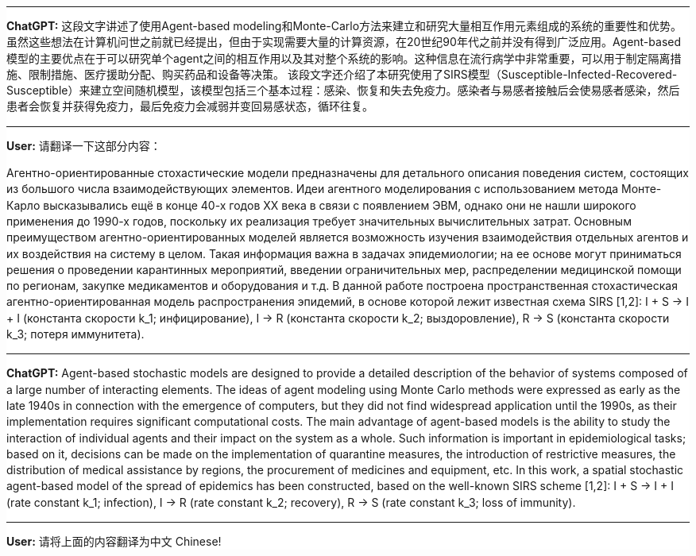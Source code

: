 
---

**ChatGPT:**
这段文字讲述了使用Agent-based modeling和Monte-Carlo方法来建立和研究大量相互作用元素组成的系统的重要性和优势。虽然这些想法在计算机问世之前就已经提出，但由于实现需要大量的计算资源，在20世纪90年代之前并没有得到广泛应用。Agent-based模型的主要优点在于可以研究单个agent之间的相互作用以及其对整个系统的影响。这种信息在流行病学中非常重要，可以用于制定隔离措施、限制措施、医疗援助分配、购买药品和设备等决策。
该段文字还介绍了本研究使用了SIRS模型（Susceptible-Infected-Recovered-Susceptible）来建立空间随机模型，该模型包括三个基本过程：感染、恢复和失去免疫力。感染者与易感者接触后会使易感者感染，然后患者会恢复并获得免疫力，最后免疫力会减弱并变回易感状态，循环往复。

---

**User:**
请翻译一下这部分内容：

Агентно-ориентированные стохастические модели предназначены для детального описания поведения систем, состоящих из большого числа взаимодействующих элементов. Идеи агентного моделирования с использованием метода Монте-Карло высказывались ещё в конце 40-х годов XX века в связи с появлением ЭВМ, однако они не нашли широкого применения до 1990-х годов, поскольку их реализация требует значительных вычислительных затрат. 
Основным преимуществом агентно-ориентированных моделей является возможность изучения взаимодействия отдельных агентов и их воздействия на систему в целом. Такая информация важна в задачах эпидемиологии; на ее основе могут приниматься решения о проведении карантинных мероприятий, введении ограничительных мер, распределении медицинской помощи по регионам, закупке медикаментов и оборудования и т.д. 
В данной работе построена пространственная стохастическая агентно-ориентированная модель распространения эпидемий, в основе которой лежит известная схема SIRS [1,2]:
	I + S → I + I		(константа скорости k_1; инфицирование),
	I → R 		(константа скорости k_2; выздоровление),
	R → S 		(константа скорости k_3; потеря иммунитета).


---

**ChatGPT:**
Agent-based stochastic models are designed to provide a detailed description of the behavior of systems composed of a large number of interacting elements. The ideas of agent modeling using Monte Carlo methods were expressed as early as the late 1940s in connection with the emergence of computers, but they did not find widespread application until the 1990s, as their implementation requires significant computational costs.
The main advantage of agent-based models is the ability to study the interaction of individual agents and their impact on the system as a whole. Such information is important in epidemiological tasks; based on it, decisions can be made on the implementation of quarantine measures, the introduction of restrictive measures, the distribution of medical assistance by regions, the procurement of medicines and equipment, etc.
In this work, a spatial stochastic agent-based model of the spread of epidemics has been constructed, based on the well-known SIRS scheme [1,2]:
I + S → I + I (rate constant k_1; infection),
I → R (rate constant k_2; recovery),
R → S (rate constant k_3; loss of immunity).

---

**User:**
请将上面的内容翻译为中文
Chinese!
